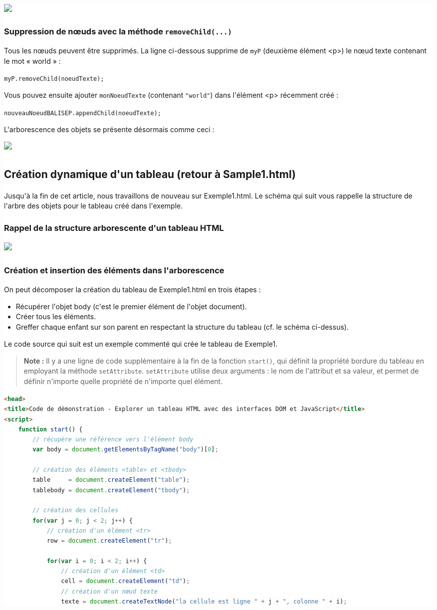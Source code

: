 ![](sample2c.jpg)

### Suppression de nœuds avec la méthode `removeChild(...)`

Tous les nœuds peuvent être supprimés. La ligne ci-dessous supprime de `myP` (deuxième élément \<p>) le nœud texte contenant le mot « world » :

    myP.removeChild(noeudTexte);

Vous pouvez ensuite ajouter `monNoeudTexte` (contenant `"world"`) dans l'élément \<p> récemment créé :

    nouveauNoeudBALISEP.appendChild(noeudTexte);

L'arborescence des objets se présente désormais comme ceci :

![](sample2d.jpg)

## Création dynamique d'un tableau (retour à Sample1.html)

Jusqu'à la fin de cet article, nous travaillons de nouveau sur Exemple1.html. Le schéma qui suit vous rappelle la structure de l'arbre des objets pour le tableau créé dans l'exemple.

### Rappel de la structure arborescente d'un tableau HTML

![](sample1-tabledom.jpg)

### Création et insertion des éléments dans l'arborescence

On peut décomposer la création du tableau de Exemple1.html en trois étapes :

- Récupérer l'objet body (c'est le premier élément de l'objet document).
- Créer tous les éléments.
- Greffer chaque enfant sur son parent en respectant la structure du tableau (cf. le schéma ci-dessus).

Le code source qui suit est un exemple commenté qui crée le tableau de Exemple1.

> **Note :** Il y a une ligne de code supplémentaire à la fin de la fonction `start()`, qui définit la propriété bordure du tableau en employant la méthode `setAttribute`. `setAttribute` utilise deux arguments : le nom de l'attribut et sa valeur, et permet de définir n'importe quelle propriété de n'importe quel élément.

```html
<head>
<title>Code de démonstration - Explorer un tableau HTML avec des interfaces DOM et JavaScript</title>
<script>
    function start() {
        // récupère une référence vers l'élément body
        var body = document.getElementsByTagName("body")[0];

        // création des éléments <table> et <tbody>
        table     = document.createElement("table");
        tablebody = document.createElement("tbody");

        // création des cellules
        for(var j = 0; j < 2; j++) {
            // création d'un élément <tr>
            row = document.createElement("tr");

            for(var i = 0; i < 2; i++) {
                // création d'un élément <td>
                cell = document.createElement("td");
                // création d'un nœud texte
                texte = document.createTextNode("la cellule est ligne " + j + ", colonne " + i);
```